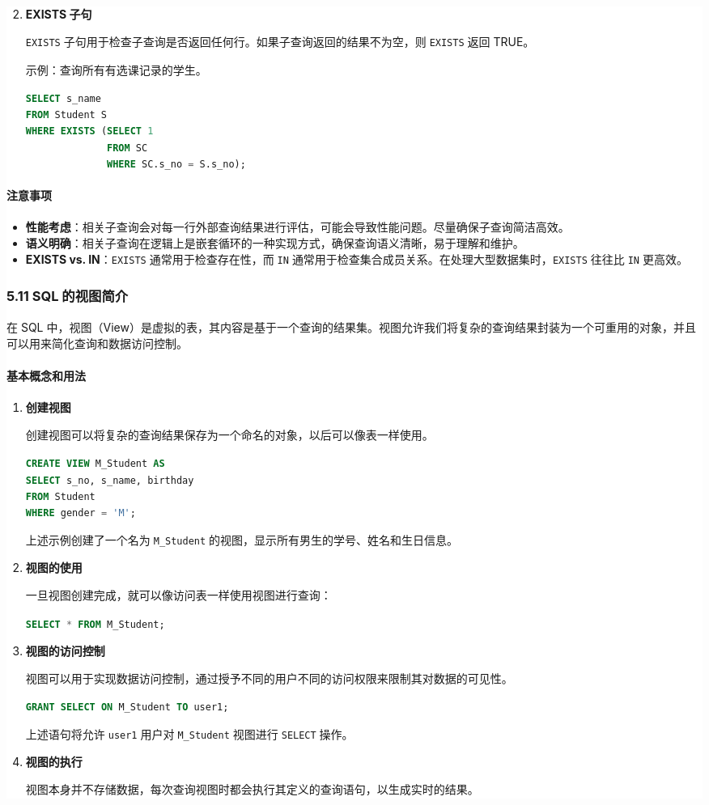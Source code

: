 2. **EXISTS 子句**

   `EXISTS` 子句用于检查子查询是否返回任何行。如果子查询返回的结果不为空，则 `EXISTS` 返回 TRUE。

   示例：查询所有有选课记录的学生。

   ```sql
   SELECT s_name
   FROM Student S
   WHERE EXISTS (SELECT 1
                 FROM SC
                 WHERE SC.s_no = S.s_no);
   ```

#### 注意事项

- **性能考虑**：相关子查询会对每一行外部查询结果进行评估，可能会导致性能问题。尽量确保子查询简洁高效。
- **语义明确**：相关子查询在逻辑上是嵌套循环的一种实现方式，确保查询语义清晰，易于理解和维护。
- **EXISTS vs. IN**：`EXISTS` 通常用于检查存在性，而 `IN` 通常用于检查集合成员关系。在处理大型数据集时，`EXISTS` 往往比 `IN` 更高效。

### 5.11 SQL 的视图简介

在 SQL 中，视图（View）是虚拟的表，其内容是基于一个查询的结果集。视图允许我们将复杂的查询结果封装为一个可重用的对象，并且可以用来简化查询和数据访问控制。

#### 基本概念和用法

1. **创建视图**

   创建视图可以将复杂的查询结果保存为一个命名的对象，以后可以像表一样使用。

   ```sql
   CREATE VIEW M_Student AS
   SELECT s_no, s_name, birthday
   FROM Student
   WHERE gender = 'M';
   ```

   上述示例创建了一个名为 `M_Student` 的视图，显示所有男生的学号、姓名和生日信息。

2. **视图的使用**

   一旦视图创建完成，就可以像访问表一样使用视图进行查询：

   ```sql
   SELECT * FROM M_Student;
   ```

3. **视图的访问控制**

   视图可以用于实现数据访问控制，通过授予不同的用户不同的访问权限来限制其对数据的可见性。

   ```sql
   GRANT SELECT ON M_Student TO user1;
   ```

   上述语句将允许 `user1` 用户对 `M_Student` 视图进行 `SELECT` 操作。

4. **视图的执行**

   视图本身并不存储数据，每次查询视图时都会执行其定义的查询语句，以生成实时的结果。

